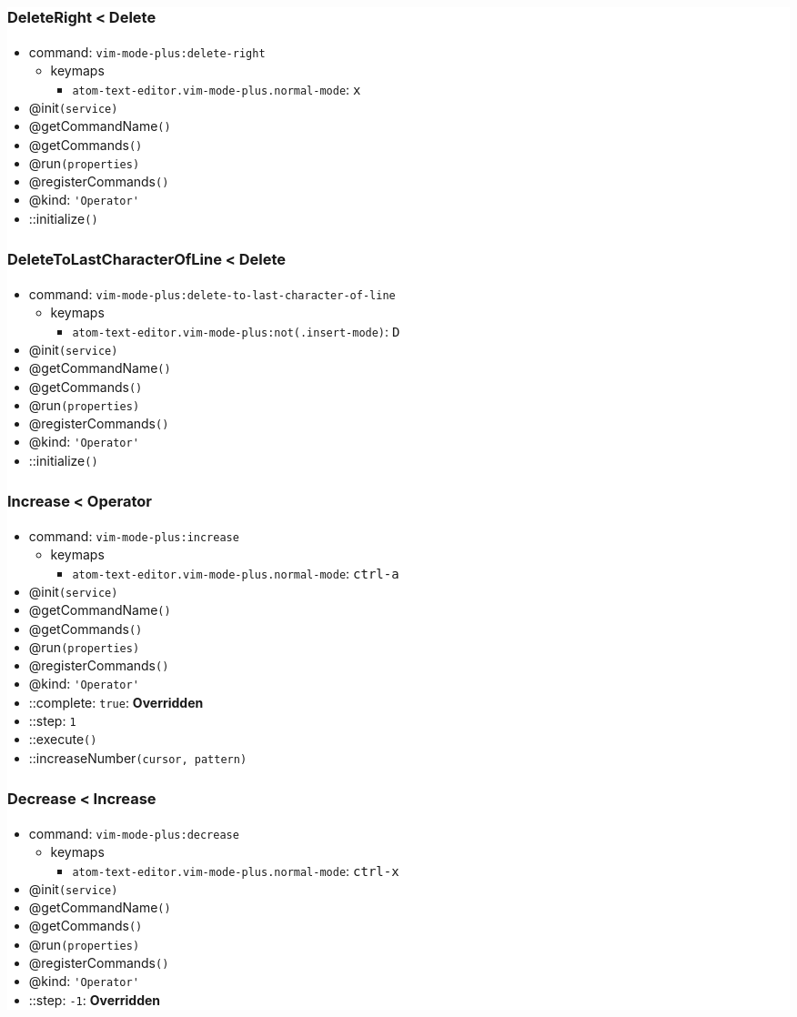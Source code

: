 ### DeleteRight < Delete
- command: `vim-mode-plus:delete-right`
  - keymaps
    - `atom-text-editor.vim-mode-plus.normal-mode`: <kbd>x</kbd>
- @init`(service)`
- @getCommandName`()`
- @getCommands`()`
- @run`(properties)`
- @registerCommands`()`
- @kind: ```'Operator'```
- ::initialize`()`

### DeleteToLastCharacterOfLine < Delete
- command: `vim-mode-plus:delete-to-last-character-of-line`
  - keymaps
    - `atom-text-editor.vim-mode-plus:not(.insert-mode)`: <kbd>D</kbd>
- @init`(service)`
- @getCommandName`()`
- @getCommands`()`
- @run`(properties)`
- @registerCommands`()`
- @kind: ```'Operator'```
- ::initialize`()`

### Increase < Operator
- command: `vim-mode-plus:increase`
  - keymaps
    - `atom-text-editor.vim-mode-plus.normal-mode`: <kbd>ctrl-a</kbd>
- @init`(service)`
- @getCommandName`()`
- @getCommands`()`
- @run`(properties)`
- @registerCommands`()`
- @kind: ```'Operator'```
- ::complete: ```true```: **Overridden**
- ::step: ```1```
- ::execute`()`
- ::increaseNumber`(cursor, pattern)`

### Decrease < Increase
- command: `vim-mode-plus:decrease`
  - keymaps
    - `atom-text-editor.vim-mode-plus.normal-mode`: <kbd>ctrl-x</kbd>
- @init`(service)`
- @getCommandName`()`
- @getCommands`()`
- @run`(properties)`
- @registerCommands`()`
- @kind: ```'Operator'```
- ::step: ```-1```: **Overridden**
